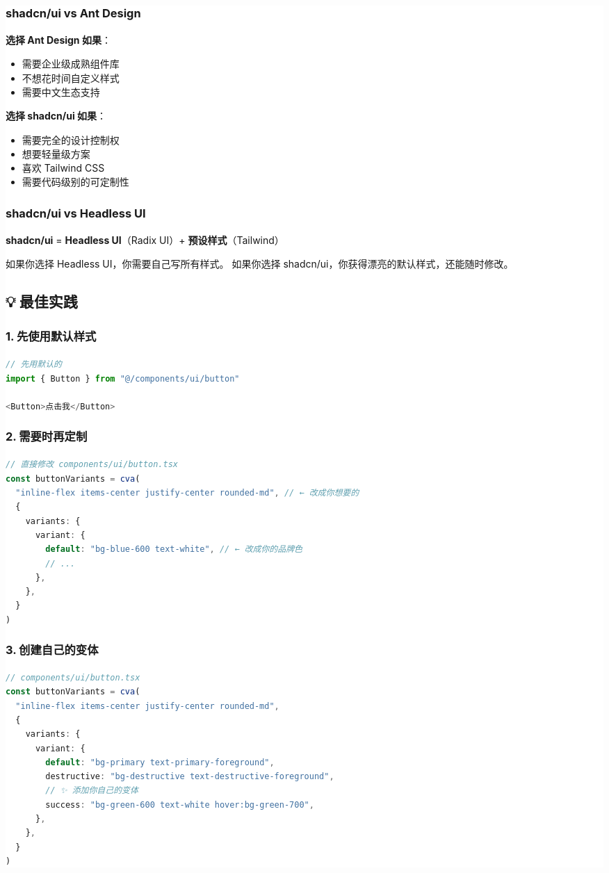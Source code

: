 ### shadcn/ui vs Ant Design

**选择 Ant Design 如果**：
- 需要企业级成熟组件库
- 不想花时间自定义样式
- 需要中文生态支持

**选择 shadcn/ui 如果**：
- 需要完全的设计控制权
- 想要轻量级方案
- 喜欢 Tailwind CSS
- 需要代码级别的可定制性

### shadcn/ui vs Headless UI

**shadcn/ui** = **Headless UI**（Radix UI）+ **预设样式**（Tailwind）

如果你选择 Headless UI，你需要自己写所有样式。
如果你选择 shadcn/ui，你获得漂亮的默认样式，还能随时修改。

## 💡 最佳实践

### 1. 先使用默认样式

```typescript
// 先用默认的
import { Button } from "@/components/ui/button"

<Button>点击我</Button>
```

### 2. 需要时再定制

```typescript
// 直接修改 components/ui/button.tsx
const buttonVariants = cva(
  "inline-flex items-center justify-center rounded-md", // ← 改成你想要的
  {
    variants: {
      variant: {
        default: "bg-blue-600 text-white", // ← 改成你的品牌色
        // ...
      },
    },
  }
)
```

### 3. 创建自己的变体

```typescript
// components/ui/button.tsx
const buttonVariants = cva(
  "inline-flex items-center justify-center rounded-md",
  {
    variants: {
      variant: {
        default: "bg-primary text-primary-foreground",
        destructive: "bg-destructive text-destructive-foreground",
        // ✨ 添加你自己的变体
        success: "bg-green-600 text-white hover:bg-green-700",
      },
    },
  }
)
```